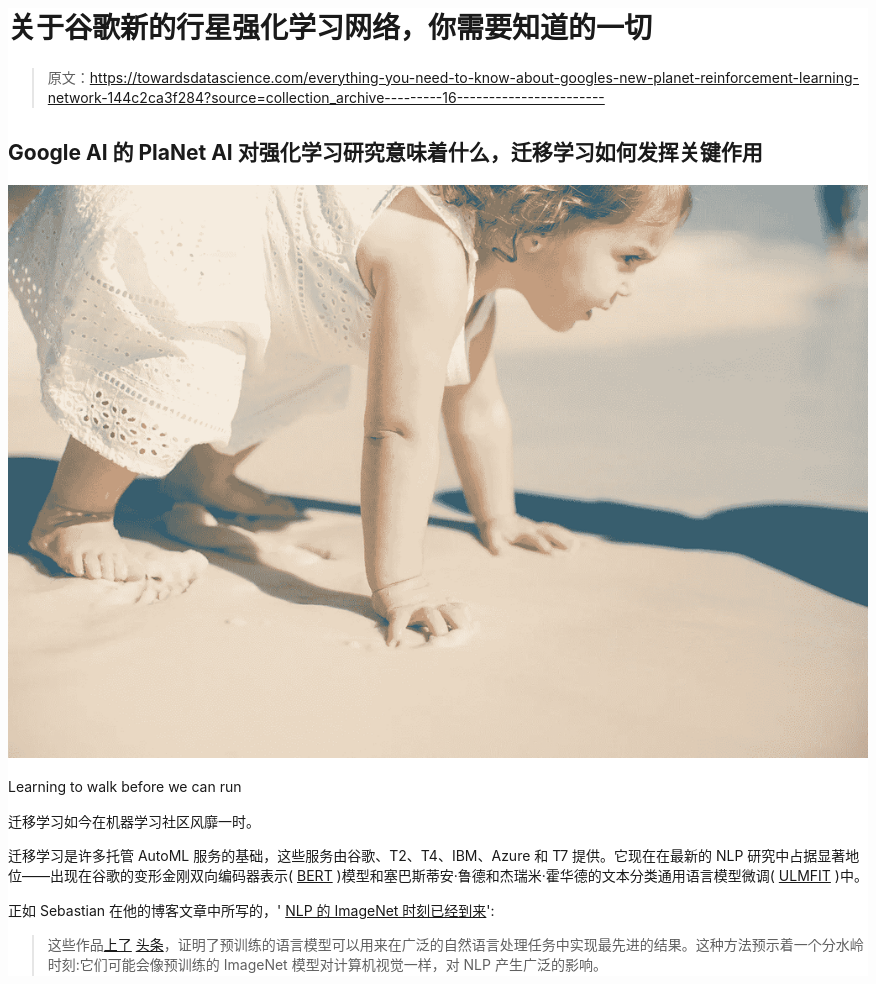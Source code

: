 # 关于谷歌新的行星强化学习网络，你需要知道的一切

> 原文：<https://towardsdatascience.com/everything-you-need-to-know-about-googles-new-planet-reinforcement-learning-network-144c2ca3f284?source=collection_archive---------16----------------------->

## Google AI 的 PlaNet AI 对强化学习研究意味着什么，迁移学习如何发挥关键作用

![](img/f163e98b738b7fbc2dc56a45f44a0e25.png)

Learning to walk before we can run

迁移学习如今在机器学习社区风靡一时。

迁移学习是许多托管 AutoML 服务的基础，这些服务由谷歌、T2、T4、IBM、Azure 和 T7 提供。它现在在最新的 NLP 研究中占据显著地位——出现在谷歌的变形金刚双向编码器表示( [BERT](https://ai.googleblog.com/2018/11/open-sourcing-bert-state-of-art-pre.html) )模型和塞巴斯蒂安·鲁德和杰瑞米·霍华德的文本分类通用语言模型微调( [ULMFIT](https://arxiv.org/abs/1801.06146) )中。

正如 Sebastian 在他的博客文章中所写的，' [NLP 的 ImageNet 时刻已经到来](http://ruder.io/nlp-imagenet/)':

> 这些作品[上了](https://blog.openai.com/language-unsupervised/) [头条](https://techcrunch.com/2018/06/15/machines-learn-language-better-by-using-a-deep-understanding-of-words/)，证明了预训练的语言模型可以用来在广泛的自然语言处理任务中实现最先进的结果。这种方法预示着一个分水岭时刻:它们可能会像预训练的 ImageNet 模型对计算机视觉一样，对 NLP 产生广泛的影响。
